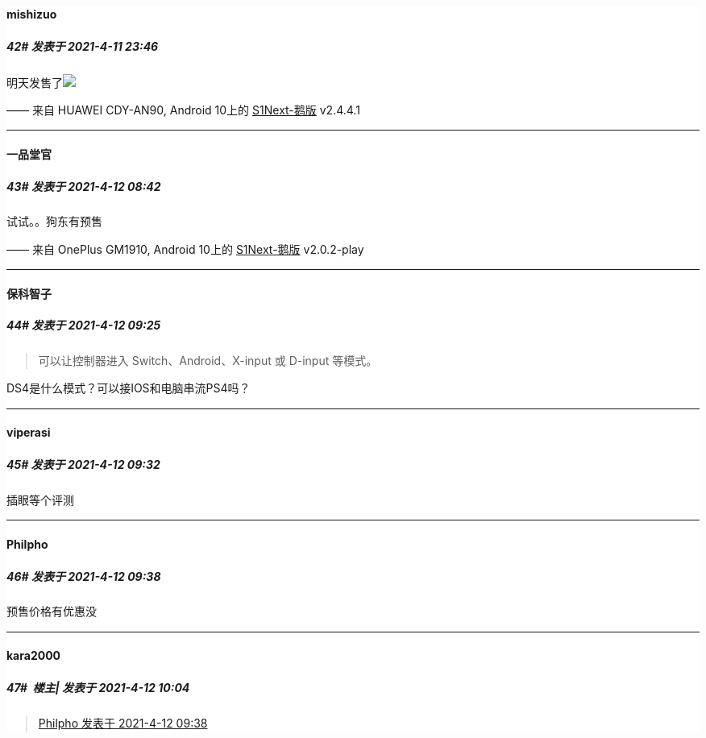 ####  mishizuo  
##### 42#       发表于 2021-4-11 23:46


明天发售了<img src="https://static.saraba1st.com/image/smiley/face2017/033.png" referrerpolicy="no-referrer">

—— 来自 HUAWEI CDY-AN90, Android 10上的 [S1Next-鹅版](https://github.com/ykrank/S1-Next/releases) v2.4.4.1


*****

####  一品堂官  
##### 43#       发表于 2021-4-12 08:42


试试。。狗东有预售

—— 来自 OnePlus GM1910, Android 10上的 [S1Next-鹅版](https://github.com/ykrank/S1-Next/releases) v2.0.2-play


*****

####  保科智子  
##### 44#       发表于 2021-4-12 09:25


<blockquote>可以让控制器进入 Switch、Android、X-input 或 D-input 等模式。</blockquote>
DS4是什么模式？可以接IOS和电脑串流PS4吗？


*****

####  viperasi  
##### 45#       发表于 2021-4-12 09:32


插眼等个评测


*****

####  Philpho  
##### 46#       发表于 2021-4-12 09:38


预售价格有优惠没


*****

####  kara2000  
##### 47#         楼主| 发表于 2021-4-12 10:04


<blockquote><a href="httphttps://bbs.saraba1st.com/2b/forum.php?mod=redirect&amp;goto=findpost&amp;pid=50910712&amp;ptid=1993490" target="_blank">Philpho 发表于 2021-4-12 09:38</a>
